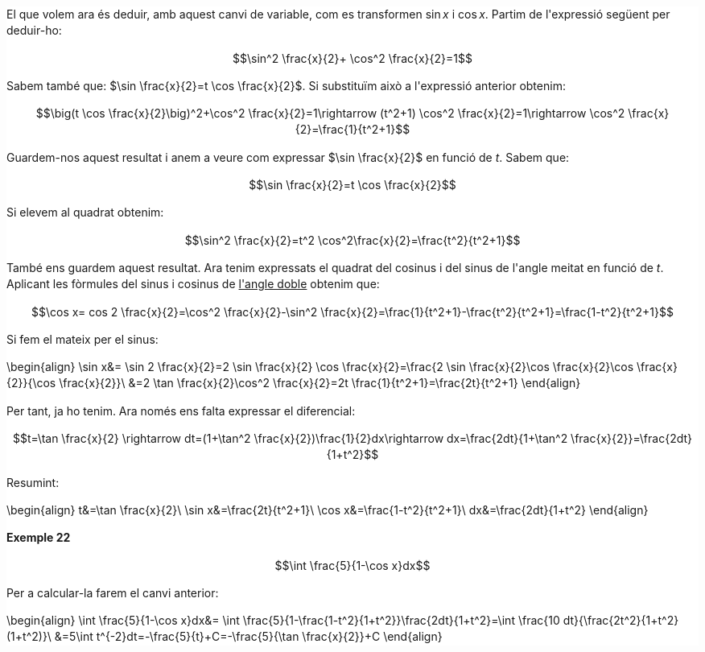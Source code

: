 El que volem ara és deduir, amb aquest canvi de variable, com es transformen $\sin x$ i $\cos x$. Partim de l'expressió següent per deduir-ho:

$$\sin^2 \frac{x}{2}+ \cos^2 \frac{x}{2}=1$$

Sabem també que: $\sin \frac{x}{2}=t \cos \frac{x}{2}$. Si substituïm això a l'expressió anterior obtenim:

$$\big(t \cos \frac{x}{2}\big)^2+\cos^2 \frac{x}{2}=1\rightarrow (t^2+1) \cos^2 \frac{x}{2}=1\rightarrow \cos^2 \frac{x}{2}=\frac{1}{t^2+1}$$

Guardem-nos aquest resultat i anem a veure com expressar $\sin \frac{x}{2}$ en funció de $t$. Sabem que:

$$\sin \frac{x}{2}=t \cos \frac{x}{2}$$

Si elevem al quadrat obtenim:

$$\sin^2 \frac{x}{2}=t^2 \cos^2\frac{x}{2}=\frac{t^2}{t^2+1}$$

També ens guardem aquest resultat. Ara tenim expressats el quadrat del cosinus i del sinus de l'angle meitat en funció de $t$. Aplicant les fòrmules del sinus i cosinus de [l'angle doble](http://mdosil.cat/mates1batcientific/temes/trigonometria/#sinus-i-cosinus-de-langle-doble) obtenim que:

$$\cos x= cos 2 \frac{x}{2}=\cos^2 \frac{x}{2}-\sin^2 \frac{x}{2}=\frac{1}{t^2+1}-\frac{t^2}{t^2+1}=\frac{1-t^2}{t^2+1}$$

Si fem el mateix per el sinus:

\begin{align}
\sin x&= \sin 2 \frac{x}{2}=2 \sin \frac{x}{2} \cos \frac{x}{2}=\frac{2 \sin \frac{x}{2}\cos \frac{x}{2}\cos \frac{x}{2}}{\cos \frac{x}{2}}\\
&=2 \tan \frac{x}{2}\cos^2 \frac{x}{2}=2t \frac{1}{t^2+1}=\frac{2t}{t^2+1}
\end{align}

Per tant, ja ho tenim. Ara només ens falta expressar el diferencial:

$$t=\tan \frac{x}{2} \rightarrow dt=(1+\tan^2 \frac{x}{2})\frac{1}{2}dx\rightarrow dx=\frac{2dt}{1+\tan^2 \frac{x}{2}}=\frac{2dt}{1+t^2}$$

Resumint:

\begin{align}
t&=\tan \frac{x}{2}\\
\sin x&=\frac{2t}{t^2+1}\\
\cos x&=\frac{1-t^2}{t^2+1}\\
dx&=\frac{2dt}{1+t^2}
\end{align}

__Exemple 22__

$$\int \frac{5}{1-\cos x}dx$$

Per a calcular-la farem el canvi anterior:

\begin{align}
\int \frac{5}{1-\cos x}dx&= \int \frac{5}{1-\frac{1-t^2}{1+t^2}}\frac{2dt}{1+t^2}=\int \frac{10 dt}{\frac{2t^2}{1+t^2}(1+t^2)}\\
&=5\int t^{-2}dt=-\frac{5}{t}+C=-\frac{5}{\tan \frac{x}{2}}+C
\end{align}
